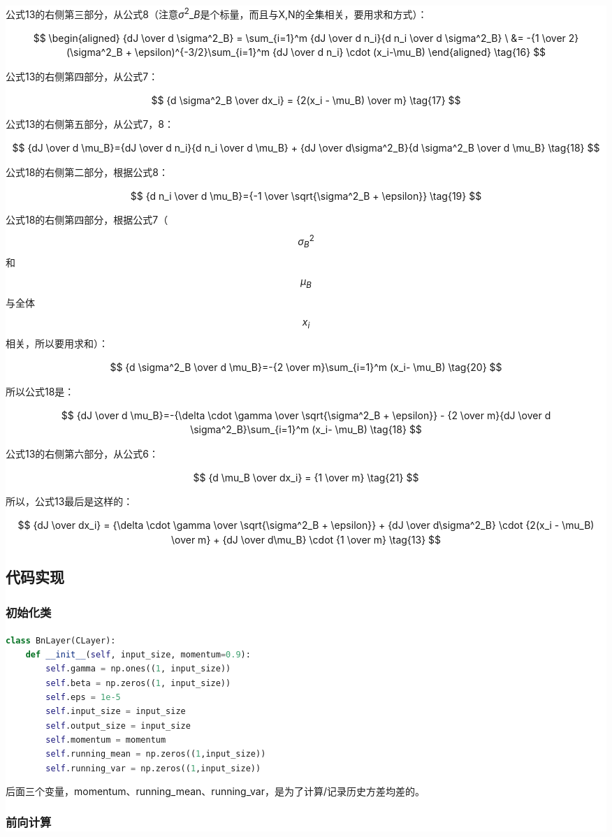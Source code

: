 公式13的右侧第三部分，从公式8（注意$\sigma^2\_B$是个标量，而且与X,N的全集相关，要用求和方式）：

$$ \begin{aligned} {dJ \over d \sigma^2_B} = \sum_{i=1}^m {dJ \over d n_i}{d n_i \over d \sigma^2_B} \ &= -{1 \over 2}(\sigma^2_B + \epsilon)^{-3/2}\sum_{i=1}^m {dJ \over d n_i} \cdot (x_i-\mu_B) \end{aligned} \tag{16} $$

公式13的右侧第四部分，从公式7： 

$$ {d \sigma^2_B \over dx_i} = {2(x_i - \mu_B) \over m} \tag{17} $$

公式13的右侧第五部分，从公式7，8：

$$ {dJ \over d \mu_B}={dJ \over d n_i}{d n_i \over d \mu_B} + {dJ \over d\sigma^2_B}{d \sigma^2_B \over d \mu_B} \tag{18} $$

公式18的右侧第二部分，根据公式8：

$$ {d n_i \over d \mu_B}={-1 \over \sqrt{\sigma^2_B + \epsilon}} \tag{19} $$

公式18的右侧第四部分，根据公式7（$$\sigma^2_B$$和$$\mu_B$$与全体$$x_i$$相关，所以要用求和）：

$$ {d \sigma^2_B \over d \mu_B}=-{2 \over m}\sum_{i=1}^m (x_i- \mu_B) \tag{20} $$

所以公式18是：

$$ {dJ \over d \mu_B}=-{\delta \cdot \gamma \over \sqrt{\sigma^2_B + \epsilon}} - {2 \over m}{dJ \over d \sigma^2_B}\sum_{i=1}^m (x_i- \mu_B) \tag{18} $$

公式13的右侧第六部分，从公式6：

$$ {d \mu_B \over dx_i} = {1 \over m} \tag{21} $$

所以，公式13最后是这样的：

$$ {dJ \over dx_i} = {\delta \cdot \gamma \over \sqrt{\sigma^2_B + \epsilon}} + {dJ \over d\sigma^2_B} \cdot {2(x_i - \mu_B) \over m} + {dJ \over d\mu_B} \cdot {1 \over m} \tag{13} $$

## 代码实现

### 初始化类

```python
class BnLayer(CLayer):
    def __init__(self, input_size, momentum=0.9):
        self.gamma = np.ones((1, input_size))
        self.beta = np.zeros((1, input_size))
        self.eps = 1e-5
        self.input_size = input_size
        self.output_size = input_size
        self.momentum = momentum
        self.running_mean = np.zeros((1,input_size))
        self.running_var = np.zeros((1,input_size))
```

后面三个变量，momentum、running\_mean、running\_var，是为了计算/记录历史方差均差的。

### 前向计算
